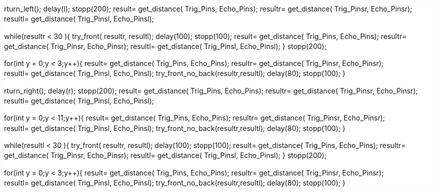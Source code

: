   rturn_left();
  delay(l);
  stopp(200);
  result= get_distance( Trig_Pins, Echo_Pins);
  resultr= get_distance( Trig_Pinsr, Echo_Pinsr);  
  resultl= get_distance( Trig_Pinsl, Echo_Pinsl);

  while(resultr < 30 ){
  try_front( resultr, resultl);
  delay(100);
  stopp(100);
  result= get_distance( Trig_Pins, Echo_Pins); 
  resultr= get_distance( Trig_Pinsr, Echo_Pinsr);
  resultl= get_distance( Trig_Pinsl, Echo_Pinsl);
  }
  stopp(200);

  for(int y = 0;y < 3;y++){
  result= get_distance( Trig_Pins, Echo_Pins);
  resultr= get_distance( Trig_Pinsr, Echo_Pinsr);  
  resultl= get_distance( Trig_Pinsl, Echo_Pinsl);
  try_front_no_back(resultr,resultl);
  delay(80);
  stopp(100);
  } 

  rturn_right();
  delay(r);
  stopp(200);
  result= get_distance( Trig_Pins, Echo_Pins);
  resultr= get_distance( Trig_Pinsr, Echo_Pinsr);  
  resultl= get_distance( Trig_Pinsl, Echo_Pinsl);

  for(int y = 0;y < 11;y++){
  result= get_distance( Trig_Pins, Echo_Pins);
  resultr= get_distance( Trig_Pinsr, Echo_Pinsr);  
  resultl= get_distance( Trig_Pinsl, Echo_Pinsl);
  try_front_no_back(resultr,resultl);
  delay(80);
  stopp(100);
  } 
  
  while(resultl < 30 ){
  try_front( resultr, resultl);
  delay(100);
  stopp(100);
  result= get_distance( Trig_Pins, Echo_Pins); 
  resultr= get_distance( Trig_Pinsr, Echo_Pinsr);
  resultl= get_distance( Trig_Pinsl, Echo_Pinsl);
  }
  stopp(200);

  for(int y = 0;y < 3;y++){
  result= get_distance( Trig_Pins, Echo_Pins);
  resultr= get_distance( Trig_Pinsr, Echo_Pinsr);  
  resultl= get_distance( Trig_Pinsl, Echo_Pinsl);
  try_front_no_back(resultr,resultl);
  delay(80);
  stopp(100);
  } 
